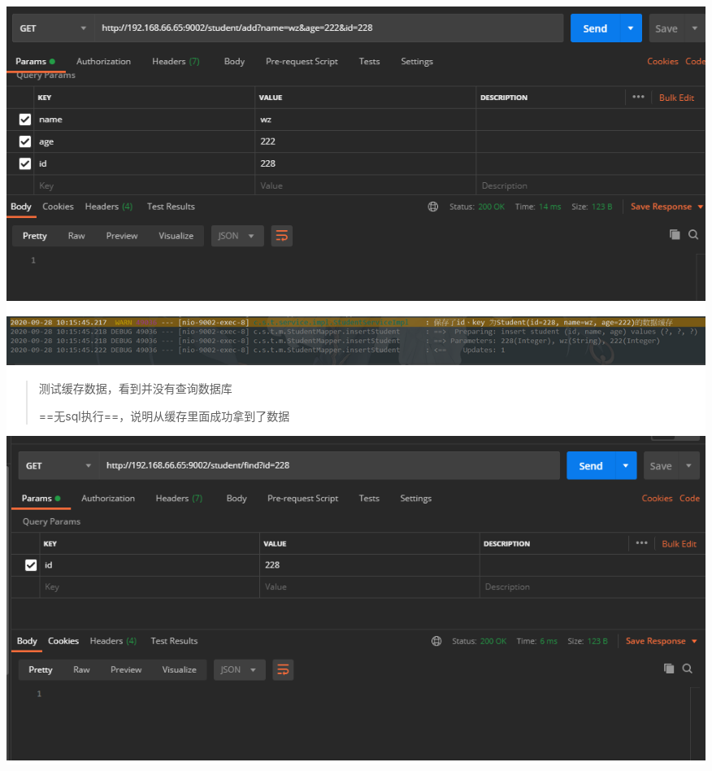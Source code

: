 ![1601259354695](assets/1601259354695.png)

![1601259367230](assets/1601259367230.png)

> 测试缓存数据，看到并没有查询数据库
>
> ==无sql执行==，说明从缓存里面成功拿到了数据

![1601259390260](assets/1601259390260.png)
